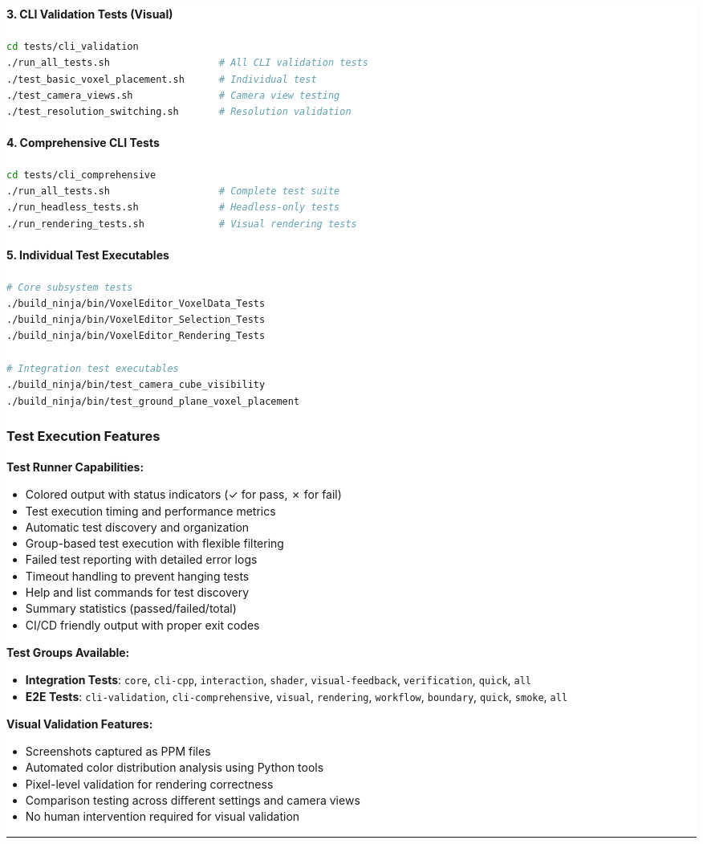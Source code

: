 #### 3. CLI Validation Tests (Visual)
```bash
cd tests/cli_validation
./run_all_tests.sh                   # All CLI validation tests
./test_basic_voxel_placement.sh      # Individual test
./test_camera_views.sh               # Camera view testing
./test_resolution_switching.sh       # Resolution validation
```

#### 4. Comprehensive CLI Tests
```bash
cd tests/cli_comprehensive
./run_all_tests.sh                   # Complete test suite
./run_headless_tests.sh              # Headless-only tests
./run_rendering_tests.sh             # Visual rendering tests
```

#### 5. Individual Test Executables
```bash
# Core subsystem tests
./build_ninja/bin/VoxelEditor_VoxelData_Tests
./build_ninja/bin/VoxelEditor_Selection_Tests
./build_ninja/bin/VoxelEditor_Rendering_Tests

# Integration test executables  
./build_ninja/bin/test_camera_cube_visibility
./build_ninja/bin/test_ground_plane_voxel_placement
```

### Test Execution Features

**Test Runner Capabilities:**
- Colored output with status indicators (✓ for pass, ✗ for fail)
- Test execution timing and performance metrics
- Automatic test discovery and organization
- Group-based test execution with flexible filtering
- Failed test reporting with detailed error logs
- Timeout handling to prevent hanging tests
- Help and list commands for test discovery
- Summary statistics (passed/failed/total)
- CI/CD friendly output with proper exit codes

**Test Groups Available:**
- **Integration Tests**: `core`, `cli-cpp`, `interaction`, `shader`, `visual-feedback`, `verification`, `quick`, `all`
- **E2E Tests**: `cli-validation`, `cli-comprehensive`, `visual`, `rendering`, `workflow`, `boundary`, `quick`, `smoke`, `all`

**Visual Validation Features:**
- Screenshots captured as PPM files
- Automated color distribution analysis using Python tools
- Pixel-level validation for rendering correctness
- Comparison testing across different settings and camera views
- No human intervention required for visual validation

---
